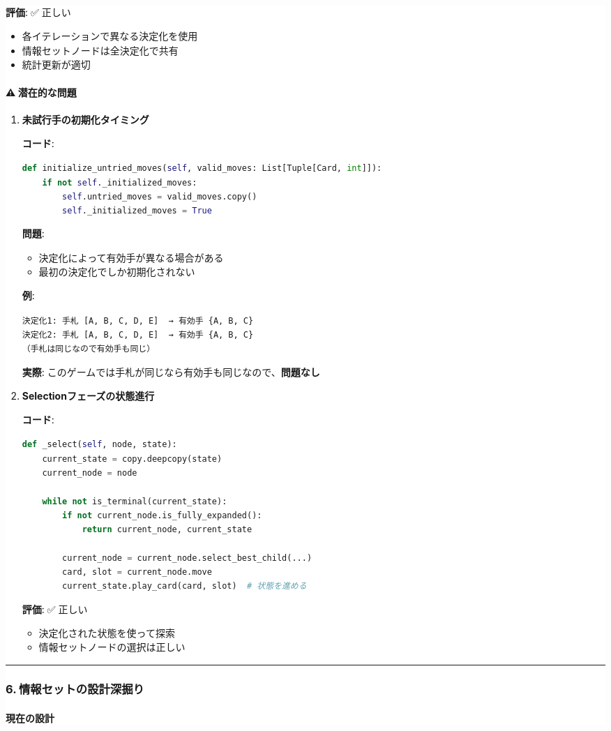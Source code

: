 **評価**: ✅ 正しい

- 各イテレーションで異なる決定化を使用
- 情報セットノードは全決定化で共有
- 統計更新が適切

#### ⚠️ 潜在的な問題

1. **未試行手の初期化タイミング**
   
   **コード**:
   ```python
   def initialize_untried_moves(self, valid_moves: List[Tuple[Card, int]]):
       if not self._initialized_moves:
           self.untried_moves = valid_moves.copy()
           self._initialized_moves = True
   ```
   
   **問題**: 
   - 決定化によって有効手が異なる場合がある
   - 最初の決定化でしか初期化されない
   
   **例**:
   ```
   決定化1: 手札 [A, B, C, D, E]  → 有効手 {A, B, C}
   決定化2: 手札 [A, B, C, D, E]  → 有効手 {A, B, C}
   （手札は同じなので有効手も同じ）
   ```
   
   **実際**: このゲームでは手札が同じなら有効手も同じなので、**問題なし**

2. **Selectionフェーズの状態進行**
   
   **コード**:
   ```python
   def _select(self, node, state):
       current_state = copy.deepcopy(state)
       current_node = node
       
       while not is_terminal(current_state):
           if not current_node.is_fully_expanded():
               return current_node, current_state
           
           current_node = current_node.select_best_child(...)
           card, slot = current_node.move
           current_state.play_card(card, slot)  # 状態を進める
   ```
   
   **評価**: ✅ 正しい
   - 決定化された状態を使って探索
   - 情報セットノードの選択は正しい

---

### 6. 情報セットの設計深掘り

#### 現在の設計
